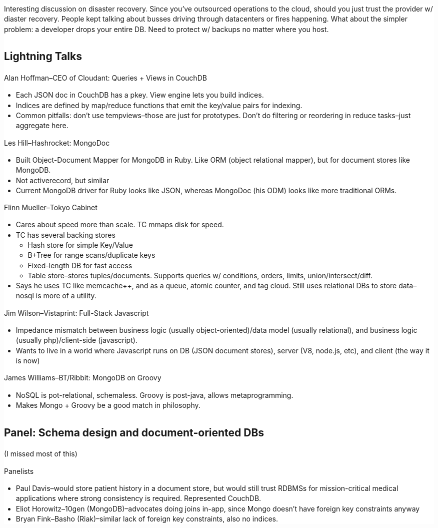 Interesting discussion on disaster recovery. Since you’ve outsourced operations to the cloud, should you just trust the provider w/ diaster recovery. People kept talking about busses driving through datacenters or fires happening. What about the simpler problem: a developer drops your entire DB. Need to protect w/ backups no matter where you host.

## Lightning Talks

Alan Hoffman–CEO of Cloudant: Queries + Views in CouchDB

- Each JSON doc in CouchDB has a pkey. View engine lets you build indices.
- Indices are defined by map/reduce functions that emit the key/value pairs for indexing.
- Common pitfalls: don’t use tempviews–those are just for prototypes. Don’t do filtering or reordering in reduce tasks–just aggregate here.

Les Hill–Hashrocket: MongoDoc

- Built Object-Document Mapper for MongoDB in Ruby. Like ORM (object relational mapper), but for document stores like MongoDB.
- Not activerecord, but similar
- Current MongoDB driver for Ruby looks like JSON, whereas MongoDoc (his ODM) looks like more traditional ORMs.

Flinn Mueller–Tokyo Cabinet

- Cares about speed more than scale. TC mmaps disk for speed.
- TC has several backing stores
  - Hash store for simple Key/Value
  - B+Tree for range scans/duplicate keys
  - Fixed-length DB for fast access
  - Table store–stores tuples/documents. Supports queries w/ conditions, orders, limits, union/intersect/diff.
- Says he uses TC like memcache++, and as a queue, atomic counter, and tag cloud. Still uses relational DBs to store data–nosql is more of a utility.

Jim Wilson–Vistaprint: Full-Stack Javascript

- Impedance mismatch between business logic (usually object-oriented)/data model (usually relational), and business logic (usually php)/client-side (javascript).
- Wants to live in a world where Javascript runs on DB (JSON document stores), server (V8, node.js, etc), and client (the way it is now)

James Williams–BT/Ribbit: MongoDB on Groovy

- NoSQL is pot-relational, schemaless. Groovy is post-java, allows metaprogramming.
- Makes Mongo + Groovy be a good match in philosophy.

## Panel: Schema design and document-oriented DBs

(I missed most of this)

Panelists

- Paul Davis–would store patient history in a document store, but would still trust RDBMSs for mission-critical medical applications where strong consistency is required. Represented CouchDB.
- Eliot Horowitz–10gen (MongoDB)–advocates doing joins in-app, since Mongo doesn’t have foreign key constraints anyway
- Bryan Fink–Basho (Riak)–similar lack of foreign key constraints, also no indices.

